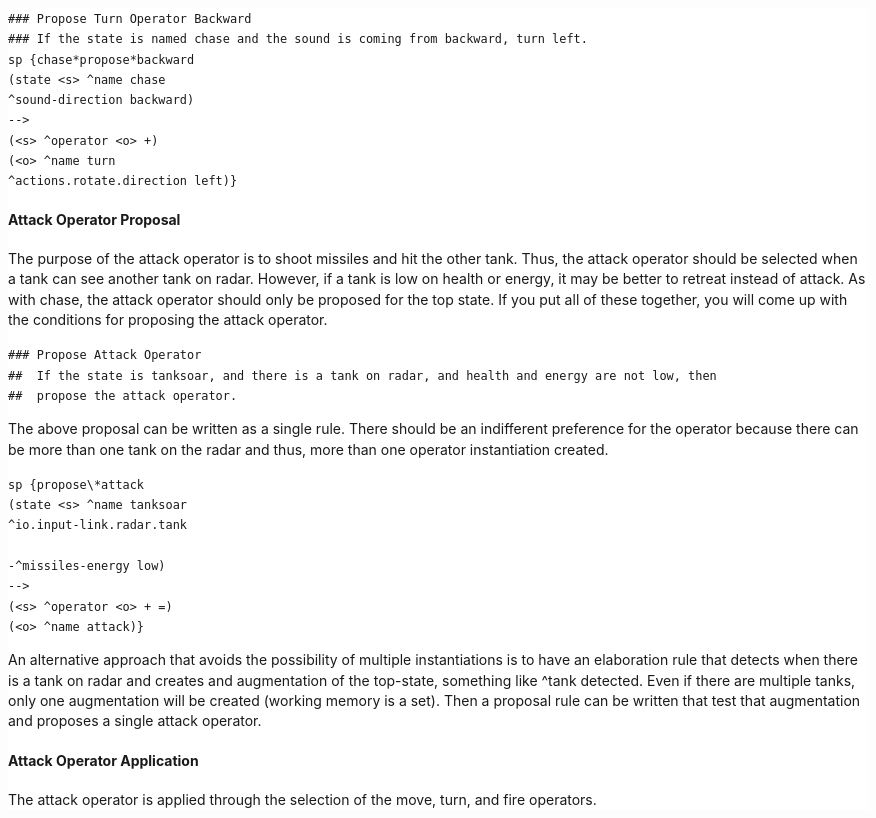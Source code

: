 ```Soar
### Propose Turn Operator Backward
### If the state is named chase and the sound is coming from backward, turn left.
sp {chase*propose*backward
(state <s> ^name chase
^sound-direction backward)
-->
(<s> ^operator <o> +)
(<o> ^name turn
^actions.rotate.direction left)}
```

#### Attack Operator Proposal

The purpose of the attack operator is to shoot missiles and hit the
other tank. Thus, the attack operator should be selected when a tank can
see another tank on radar. However, if a tank is low on health or
energy, it may be better to retreat instead of attack. As with chase,
the attack operator should only be proposed for the top state. If you
put all of these together, you will come up with the conditions for
proposing the attack operator.

```Soar
### Propose Attack Operator
##  If the state is tanksoar, and there is a tank on radar, and health and energy are not low, then
##  propose the attack operator.
```

The above proposal can be written as a single rule. There should be an
indifferent preference for the operator because there can be more than
one tank on the radar and thus, more than one operator instantiation
created.

```Soar
sp {propose\*attack
(state <s> ^name tanksoar
^io.input-link.radar.tank

-^missiles-energy low)
-->
(<s> ^operator <o> + =)
(<o> ^name attack)}
```

An alternative approach that avoids the possibility of multiple
instantiations is to have an elaboration rule that detects when there is
a tank on radar and creates and augmentation of the top-state, something
like ^tank detected. Even if there are multiple tanks, only one
augmentation will be created (working memory is a set). Then a proposal
rule can be written that test that augmentation and proposes a single
attack operator.

#### Attack Operator Application

The attack operator is applied through the selection of the move, turn,
and fire operators.
